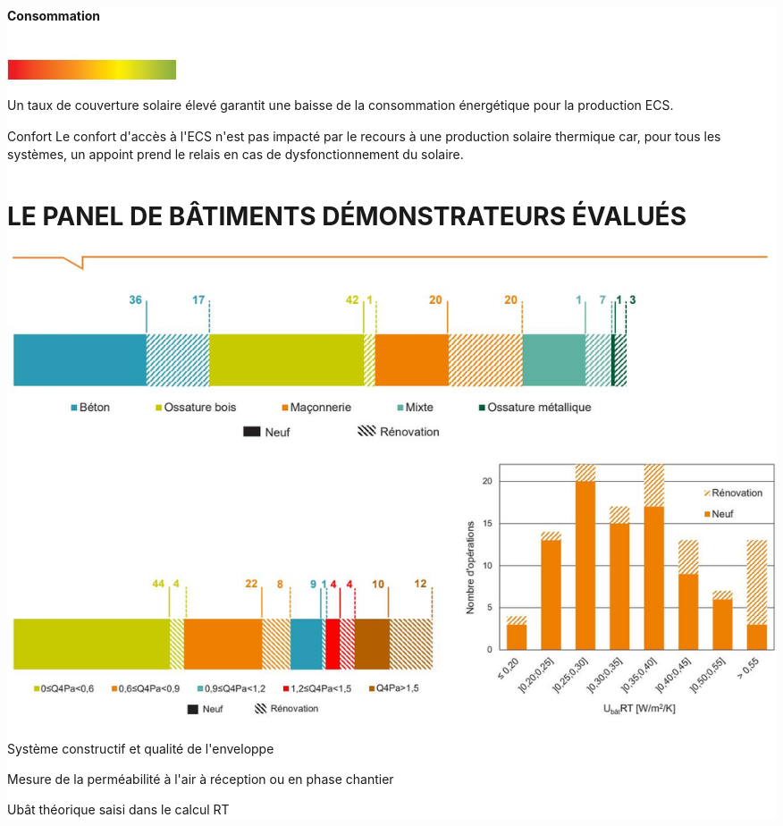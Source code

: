 #### Consommation

![](<images/Agir sur la production d'eau chaude sanitaire/_page_12_Picture_4.jpeg>)

Un taux de couverture solaire élevé garantit une baisse de la consommation énergétique pour la production ECS.

Confort Le confort d'accès à l'ECS n'est pas impacté par le recours à une production solaire thermique car, pour tous les systèmes, un appoint prend le relais en cas de dysfonctionnement du solaire.

# **LE PANEL DE BÂTIMENTS DÉMONSTRATEURS ÉVALUÉS**

![](<images/Agir sur la production d'eau chaude sanitaire/_page_13_Figure_1.jpeg>)

Système constructif et qualité de l'enveloppe

Mesure de la perméabilité à l'air à réception ou en phase chantier

Ubât théorique saisi dans le calcul RT
